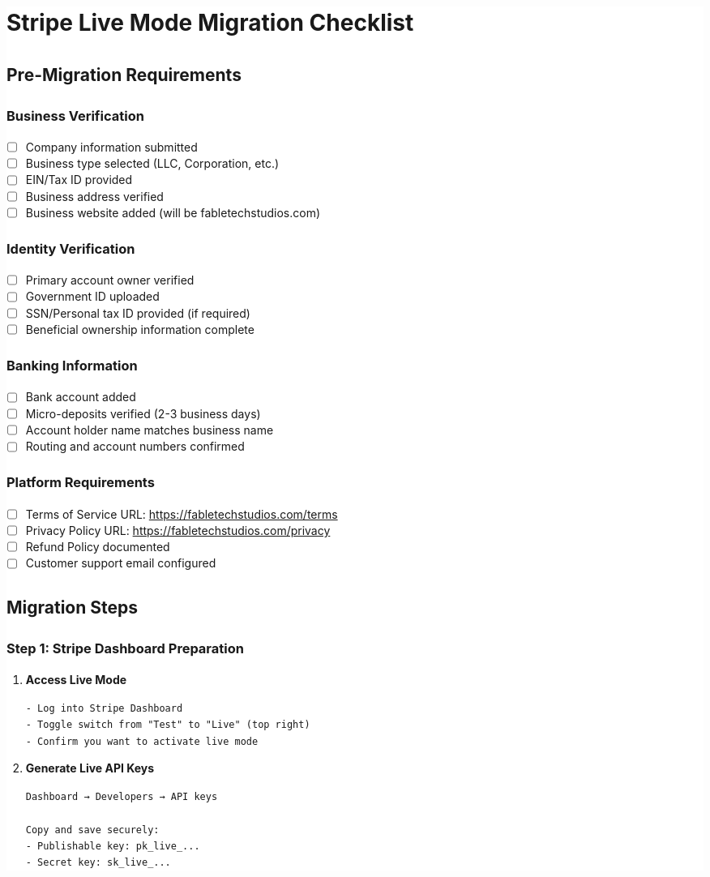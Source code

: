 # Stripe Live Mode Migration Checklist

## Pre-Migration Requirements

### Business Verification
- [ ] Company information submitted
- [ ] Business type selected (LLC, Corporation, etc.)
- [ ] EIN/Tax ID provided
- [ ] Business address verified
- [ ] Business website added (will be fabletechstudios.com)

### Identity Verification
- [ ] Primary account owner verified
- [ ] Government ID uploaded
- [ ] SSN/Personal tax ID provided (if required)
- [ ] Beneficial ownership information complete

### Banking Information
- [ ] Bank account added
- [ ] Micro-deposits verified (2-3 business days)
- [ ] Account holder name matches business name
- [ ] Routing and account numbers confirmed

### Platform Requirements
- [ ] Terms of Service URL: https://fabletechstudios.com/terms
- [ ] Privacy Policy URL: https://fabletechstudios.com/privacy
- [ ] Refund Policy documented
- [ ] Customer support email configured

## Migration Steps

### Step 1: Stripe Dashboard Preparation

1. **Access Live Mode**
   ```
   - Log into Stripe Dashboard
   - Toggle switch from "Test" to "Live" (top right)
   - Confirm you want to activate live mode
   ```

2. **Generate Live API Keys**
   ```
   Dashboard → Developers → API keys
   
   Copy and save securely:
   - Publishable key: pk_live_...
   - Secret key: sk_live_...
   ```
